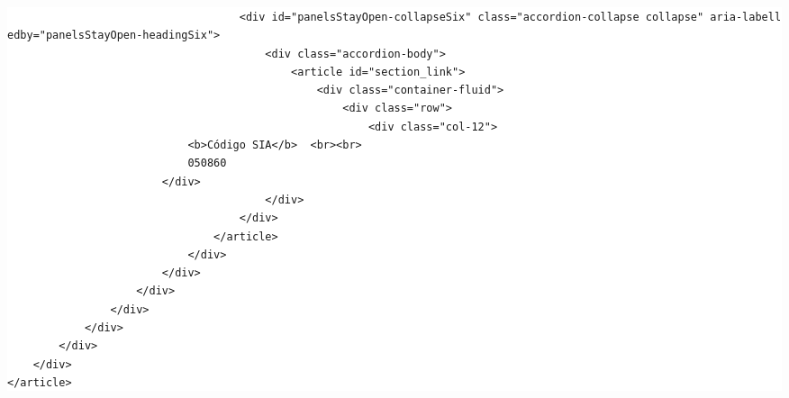                                         <div id="panelsStayOpen-collapseSix" class="accordion-collapse collapse" aria-labelledby="panelsStayOpen-headingSix">
                                            <div class="accordion-body">
                                                <article id="section_link">
                                                    <div class="container-fluid">
                                                        <div class="row">
                                                            <div class="col-12">
								<b>Código SIA</b>  <br><br>
								050860  
							</div>
                                            </div>
                                        </div>
                                    </article>
                                </div>
                            </div>
                        </div>         
                    </div>
                </div>
            </div>
        </div>
    </article>
</section>